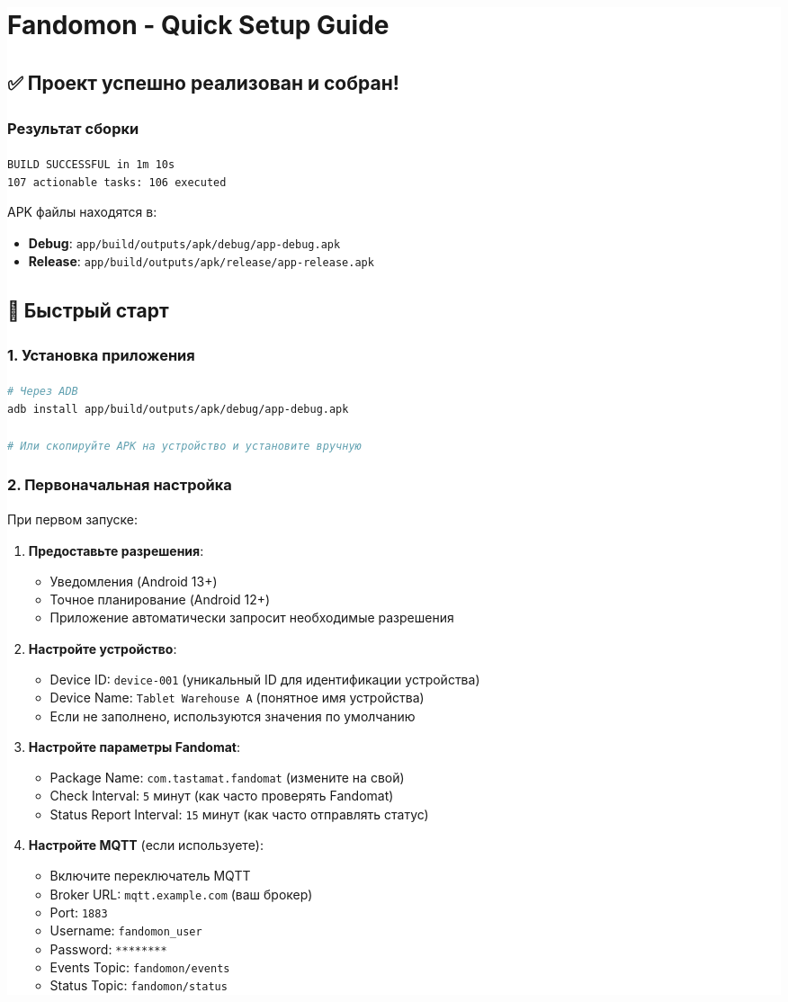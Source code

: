 # Fandomon - Quick Setup Guide

## ✅ Проект успешно реализован и собран!

### Результат сборки
```
BUILD SUCCESSFUL in 1m 10s
107 actionable tasks: 106 executed
```

APK файлы находятся в:
- **Debug**: `app/build/outputs/apk/debug/app-debug.apk`
- **Release**: `app/build/outputs/apk/release/app-release.apk`

## 🚀 Быстрый старт

### 1. Установка приложения

```bash
# Через ADB
adb install app/build/outputs/apk/debug/app-debug.apk

# Или скопируйте APK на устройство и установите вручную
```

### 2. Первоначальная настройка

При первом запуске:

1. **Предоставьте разрешения**:
   - Уведомления (Android 13+)
   - Точное планирование (Android 12+)
   - Приложение автоматически запросит необходимые разрешения

2. **Настройте устройство**:
   - Device ID: `device-001` (уникальный ID для идентификации устройства)
   - Device Name: `Tablet Warehouse A` (понятное имя устройства)
   - Если не заполнено, используются значения по умолчанию

3. **Настройте параметры Fandomat**:
   - Package Name: `com.tastamat.fandomat` (измените на свой)
   - Check Interval: `5` минут (как часто проверять Fandomat)
   - Status Report Interval: `15` минут (как часто отправлять статус)

4. **Настройте MQTT** (если используете):
   - Включите переключатель MQTT
   - Broker URL: `mqtt.example.com` (ваш брокер)
   - Port: `1883`
   - Username: `fandomon_user`
   - Password: `********`
   - Events Topic: `fandomon/events`
   - Status Topic: `fandomon/status`
